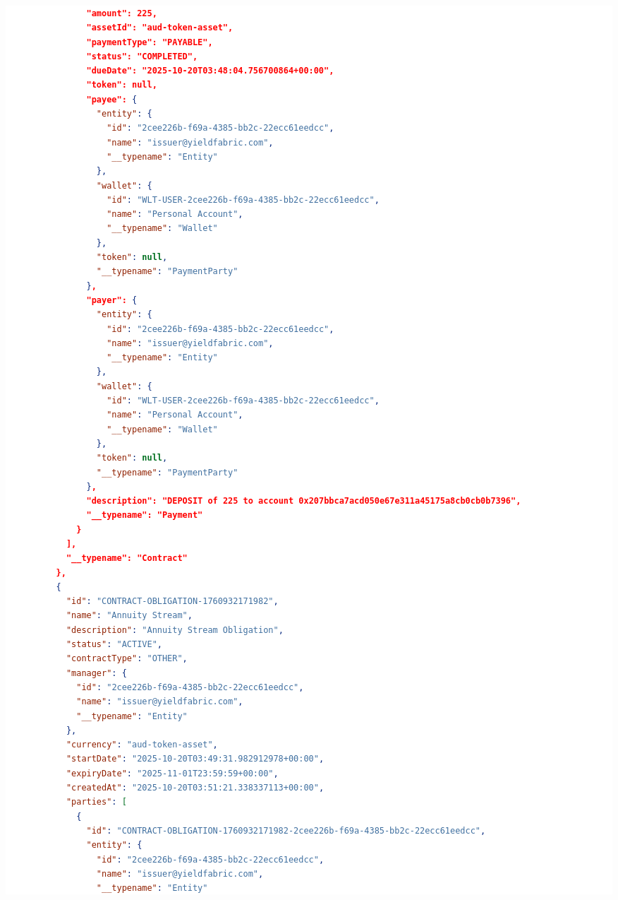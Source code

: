 ```json
                "amount": 225,
                "assetId": "aud-token-asset",
                "paymentType": "PAYABLE",
                "status": "COMPLETED",
                "dueDate": "2025-10-20T03:48:04.756700864+00:00",
                "token": null,
                "payee": {
                  "entity": {
                    "id": "2cee226b-f69a-4385-bb2c-22ecc61eedcc",
                    "name": "issuer@yieldfabric.com",
                    "__typename": "Entity"
                  },
                  "wallet": {
                    "id": "WLT-USER-2cee226b-f69a-4385-bb2c-22ecc61eedcc",
                    "name": "Personal Account",
                    "__typename": "Wallet"
                  },
                  "token": null,
                  "__typename": "PaymentParty"
                },
                "payer": {
                  "entity": {
                    "id": "2cee226b-f69a-4385-bb2c-22ecc61eedcc",
                    "name": "issuer@yieldfabric.com",
                    "__typename": "Entity"
                  },
                  "wallet": {
                    "id": "WLT-USER-2cee226b-f69a-4385-bb2c-22ecc61eedcc",
                    "name": "Personal Account",
                    "__typename": "Wallet"
                  },
                  "token": null,
                  "__typename": "PaymentParty"
                },
                "description": "DEPOSIT of 225 to account 0x207bbca7acd050e67e311a45175a8cb0cb0b7396",
                "__typename": "Payment"
              }
            ],
            "__typename": "Contract"
          },
          {
            "id": "CONTRACT-OBLIGATION-1760932171982",
            "name": "Annuity Stream",
            "description": "Annuity Stream Obligation",
            "status": "ACTIVE",
            "contractType": "OTHER",
            "manager": {
              "id": "2cee226b-f69a-4385-bb2c-22ecc61eedcc",
              "name": "issuer@yieldfabric.com",
              "__typename": "Entity"
            },
            "currency": "aud-token-asset",
            "startDate": "2025-10-20T03:49:31.982912978+00:00",
            "expiryDate": "2025-11-01T23:59:59+00:00",
            "createdAt": "2025-10-20T03:51:21.338337113+00:00",
            "parties": [
              {
                "id": "CONTRACT-OBLIGATION-1760932171982-2cee226b-f69a-4385-bb2c-22ecc61eedcc",
                "entity": {
                  "id": "2cee226b-f69a-4385-bb2c-22ecc61eedcc",
                  "name": "issuer@yieldfabric.com",
                  "__typename": "Entity"
```